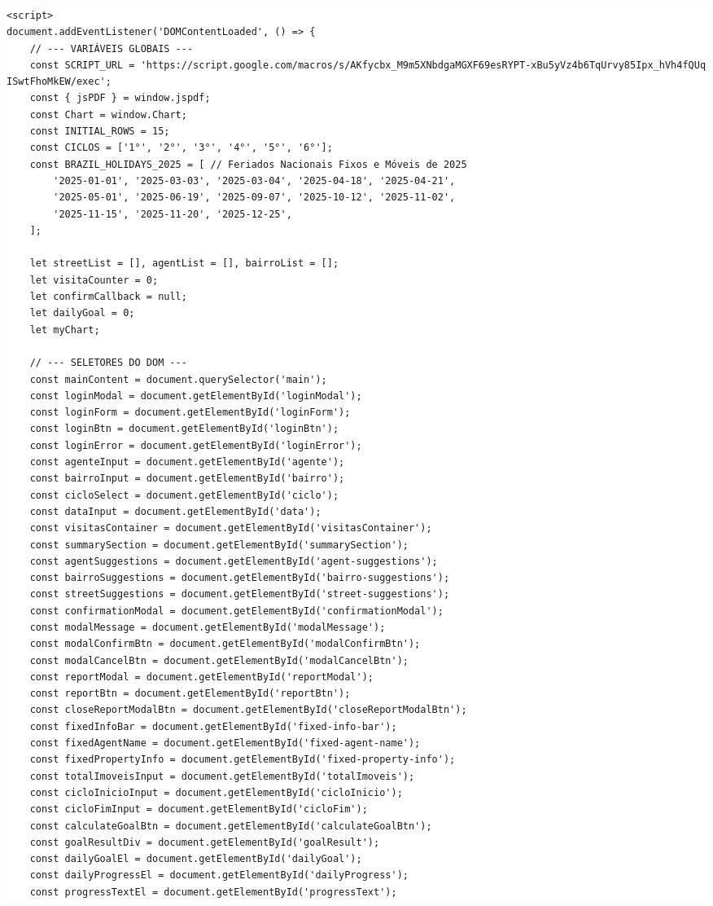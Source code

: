 
    <script>
    document.addEventListener('DOMContentLoaded', () => {
        // --- VARIÁVEIS GLOBAIS ---
        const SCRIPT_URL = 'https://script.google.com/macros/s/AKfycbx_M9m5XNbdgaMGXF69esRYPT-xBu5yVz4b6TqUrvy85Ipx_hVh4fQUqISwtFhoMkEW/exec'; 
        const { jsPDF } = window.jspdf;
        const Chart = window.Chart;
        const INITIAL_ROWS = 15;
        const CICLOS = ['1°', '2°', '3°', '4°', '5°', '6°'];
        const BRAZIL_HOLIDAYS_2025 = [ // Feriados Nacionais Fixos e Móveis de 2025
            '2025-01-01', '2025-03-03', '2025-03-04', '2025-04-18', '2025-04-21',
            '2025-05-01', '2025-06-19', '2025-09-07', '2025-10-12', '2025-11-02',
            '2025-11-15', '2025-11-20', '2025-12-25',
        ];
        
        let streetList = [], agentList = [], bairroList = [];
        let visitaCounter = 0;
        let confirmCallback = null;
        let dailyGoal = 0;
        let myChart;

        // --- SELETORES DO DOM ---
        const mainContent = document.querySelector('main');
        const loginModal = document.getElementById('loginModal');
        const loginForm = document.getElementById('loginForm');
        const loginBtn = document.getElementById('loginBtn');
        const loginError = document.getElementById('loginError');
        const agenteInput = document.getElementById('agente');
        const bairroInput = document.getElementById('bairro');
        const cicloSelect = document.getElementById('ciclo');
        const dataInput = document.getElementById('data');
        const visitasContainer = document.getElementById('visitasContainer');
        const summarySection = document.getElementById('summarySection');
        const agentSuggestions = document.getElementById('agent-suggestions');
        const bairroSuggestions = document.getElementById('bairro-suggestions');
        const streetSuggestions = document.getElementById('street-suggestions');
        const confirmationModal = document.getElementById('confirmationModal');
        const modalMessage = document.getElementById('modalMessage');
        const modalConfirmBtn = document.getElementById('modalConfirmBtn');
        const modalCancelBtn = document.getElementById('modalCancelBtn');
        const reportModal = document.getElementById('reportModal');
        const reportBtn = document.getElementById('reportBtn');
        const closeReportModalBtn = document.getElementById('closeReportModalBtn');
        const fixedInfoBar = document.getElementById('fixed-info-bar');
        const fixedAgentName = document.getElementById('fixed-agent-name');
        const fixedPropertyInfo = document.getElementById('fixed-property-info');
        const totalImoveisInput = document.getElementById('totalImoveis');
        const cicloInicioInput = document.getElementById('cicloInicio');
        const cicloFimInput = document.getElementById('cicloFim');
        const calculateGoalBtn = document.getElementById('calculateGoalBtn');
        const goalResultDiv = document.getElementById('goalResult');
        const dailyGoalEl = document.getElementById('dailyGoal');
        const dailyProgressEl = document.getElementById('dailyProgress');
        const progressTextEl = document.getElementById('progressText');
